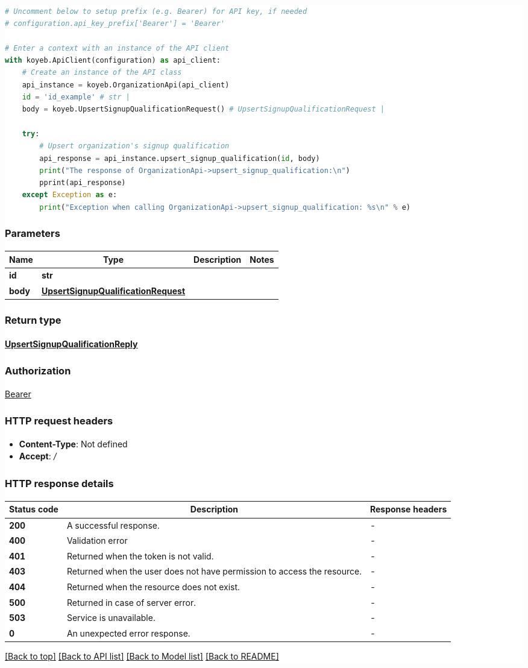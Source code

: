 ```python
# Uncomment below to setup prefix (e.g. Bearer) for API key, if needed
# configuration.api_key_prefix['Bearer'] = 'Bearer'

# Enter a context with an instance of the API client
with koyeb.ApiClient(configuration) as api_client:
    # Create an instance of the API class
    api_instance = koyeb.OrganizationApi(api_client)
    id = 'id_example' # str | 
    body = koyeb.UpsertSignupQualificationRequest() # UpsertSignupQualificationRequest | 

    try:
        # Upsert organization's signup qualification
        api_response = api_instance.upsert_signup_qualification(id, body)
        print("The response of OrganizationApi->upsert_signup_qualification:\n")
        pprint(api_response)
    except Exception as e:
        print("Exception when calling OrganizationApi->upsert_signup_qualification: %s\n" % e)
```



### Parameters


Name | Type | Description  | Notes
------------- | ------------- | ------------- | -------------
 **id** | **str**|  | 
 **body** | [**UpsertSignupQualificationRequest**](UpsertSignupQualificationRequest.md)|  | 

### Return type

[**UpsertSignupQualificationReply**](UpsertSignupQualificationReply.md)

### Authorization

[Bearer](../README.md#Bearer)

### HTTP request headers

 - **Content-Type**: Not defined
 - **Accept**: */*

### HTTP response details

| Status code | Description | Response headers |
|-------------|-------------|------------------|
**200** | A successful response. |  -  |
**400** | Validation error |  -  |
**401** | Returned when the token is not valid. |  -  |
**403** | Returned when the user does not have permission to access the resource. |  -  |
**404** | Returned when the resource does not exist. |  -  |
**500** | Returned in case of server error. |  -  |
**503** | Service is unavailable. |  -  |
**0** | An unexpected error response. |  -  |

[[Back to top]](#) [[Back to API list]](../README.md#documentation-for-api-endpoints) [[Back to Model list]](../README.md#documentation-for-models) [[Back to README]](../README.md)

